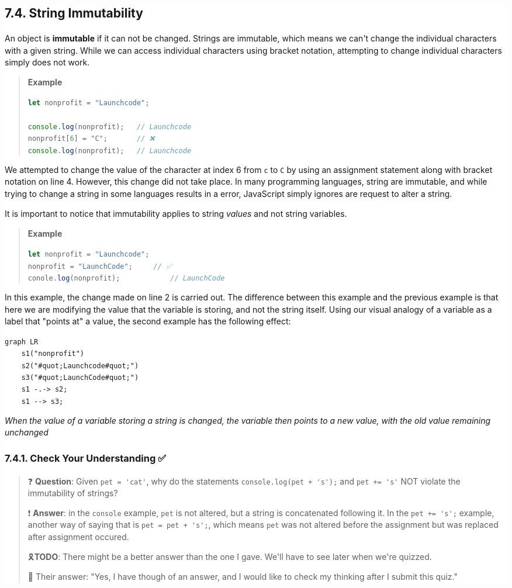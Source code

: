 ## 7.4. String Immutability

An object is **immutable** if it can not be changed. Strings are immutable, which means we can't change the individual characters with a given string. While we can access individual characters using bracket notation, attempting to change individual characters simply does not work.

> **Example**
>
> ```js
> let nonprofit = "Launchcode";
> 
> console.log(nonprofit);	// Launchcode
> nonprofit[6] = "C";		// ❌
> console.log(nonprofit);	// Launchcode
> ```

We attempted to change the value of the character at index 6 from `c` to `C` by using an assignment statement along with bracket notation on line 4. However, this change did not take place.  In many programming languages, string are immutable, and while trying to change a string in some languages results in a error, JavaScript simply ignores are request to alter a string.

It is important to notice that immutability applies to string *values* and not string variables.

> **Example**
>
> ```js
> let nonprofit = "Launchcode";
> nonprofit = "LaunchCode";		// ✅
> conole.log(nonprofit);			// LaunchCode
> ```

In this example, the change made on line 2 is carried out. The difference between this example and the previous example is that here we are modifying the value that the variable is storing, and not the string itself. Using our visual analogy of a variable as a label that "points at" a value, the second example has the following effect:

```mermaid
graph LR
	s1("nonprofit")
	s2("#quot;Launchcode#quot;")
	s3("#quot;LaunchCode#quot;")
	s1 -.-> s2;
	s1 --> s3;
```

*When the value of a variable storing a string is changed, the variable then points to a new value, with the old value remaining unchanged*

### 7.4.1. Check Your Understanding :white_check_mark:

> :question: **Question**: Given `pet = 'cat'`, why do the statements `console.log(pet + 's');` and `pet += 's'` NOT violate the immutability of strings?
>
> :exclamation: **Answer**: in the `console` example, `pet` is not altered, but  a string is concatenated following it. In the `pet += 's';` example, another way of saying that is `pet = pet + 's';`, which means `pet` was not altered before the assignment but was replaced after assignment occured.
>
> :reminder_ribbon:**TODO**: There might be a better answer than the one I gave. We'll have to see later when we're quizzed.
>
> 🤪 Their answer: "Yes, I have though of an answer, and I would like to check my thinking after I submit this quiz."
